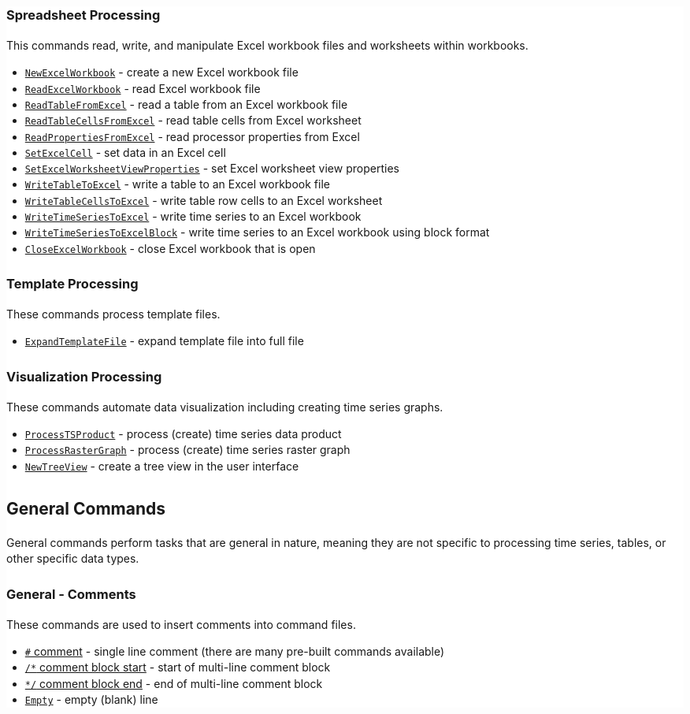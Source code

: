 ### Spreadsheet Processing ###

This commands read, write, and manipulate Excel workbook files and worksheets within workbooks.

*   [`NewExcelWorkbook`](NewExcelWorkbook/NewExcelWorkbook.md) - create a new Excel workbook file
*   [`ReadExcelWorkbook`](ReadExcelWorkbook/ReadExcelWorkbook.md) - read Excel workbook file
*   [`ReadTableFromExcel`](ReadTableFromExcel/ReadTableFromExcel.md) - read a table from an Excel workbook file
*   [`ReadTableCellsFromExcel`](ReadTableCellsFromExcel/ReadTableCellsFromExcel.md) - read table cells from Excel worksheet
*   [`ReadPropertiesFromExcel`](ReadPropertiesFromExcel/ReadPropertiesFromExcel.md) - read processor properties from Excel
*   [`SetExcelCell`](SetExcelCell/SetExcelCell.md) - set data in an Excel cell
*   [`SetExcelWorksheetViewProperties`](SetExcelWorksheetViewProperties/SetExcelWorksheetViewProperties.md) - set Excel worksheet view properties
*   [`WriteTableToExcel`](WriteTableToExcel/WriteTableToExcel.md) - write a table to an Excel workbook file
*   [`WriteTableCellsToExcel`](WriteTableCellsToExcel/WriteTableCellsToExcel.md) - write table row cells to an Excel worksheet
*   [`WriteTimeSeriesToExcel`](WriteTimeSeriesToExcel/WriteTimeSeriesToExcel.md) - write time series to an Excel workbook
*   [`WriteTimeSeriesToExcelBlock`](WriteTimeSeriesToExcelBlock/WriteTimeSeriesToExcelBlock.md) - write time series to an Excel workbook using block format
*   [`CloseExcelWorkbook`](CloseExcelWorkbook/CloseExcelWorkbook.md) - close Excel workbook that is open

### Template Processing ###

These commands process template files.

*   [`ExpandTemplateFile`](ExpandTemplateFile/ExpandTemplateFile.md) - expand template file into full file

### Visualization Processing ###

These commands automate data visualization including creating time series graphs.

*   [`ProcessTSProduct`](ProcessTSProduct/ProcessTSProduct.md) - process (create) time series data product
*   [`ProcessRasterGraph`](ProcessRasterGraph/ProcessRasterGraph.md) - process (create) time series raster graph
*   [`NewTreeView`](NewTreeView/NewTreeView.md) - create a tree view in the user interface

## General Commands ##

General commands perform tasks that are general in nature,
meaning they are not specific to processing time series, tables, or other specific data types.

### General - Comments ###

These commands are used to insert comments into command files.

*   [`#` comment](Comment/Comment.md) - single line comment (there are many pre-built commands available)
*   [`/*` comment block start](CommentBlockStart/CommentBlockStart.md) - start of multi-line comment block
*   [`*/` comment block end](CommentBlockEnd/CommentBlockEnd.md) - end of multi-line comment block
*   [`Empty`](Empty/Empty.md) - empty (blank) line
